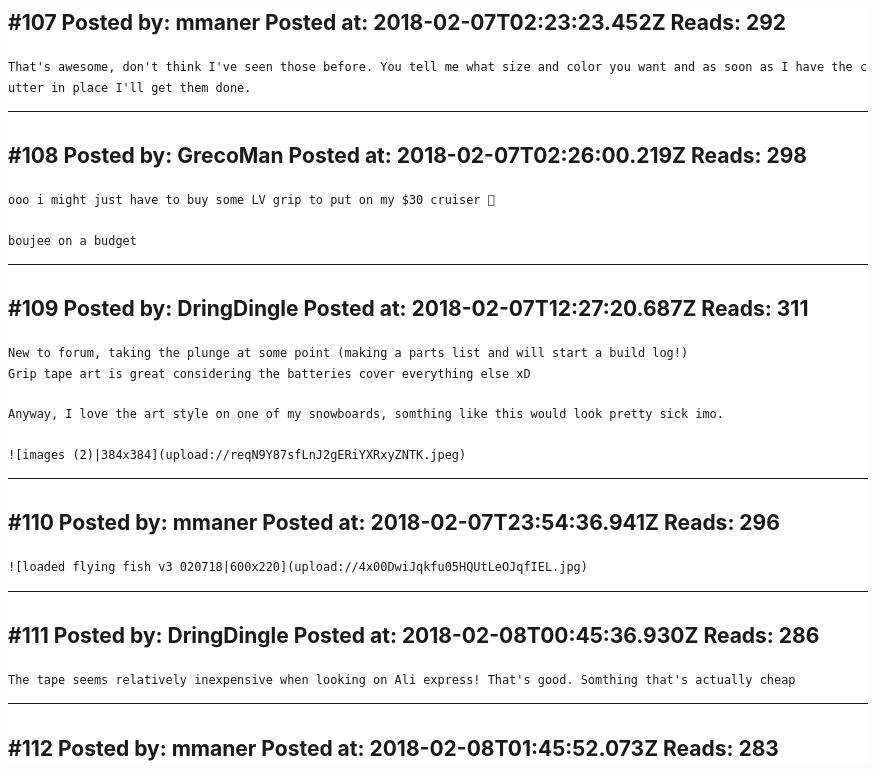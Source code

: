 ## \#107 Posted by: mmaner Posted at: 2018-02-07T02:23:23.452Z Reads: 292

```
That's awesome, don't think I've seen those before. You tell me what size and color you want and as soon as I have the cutter in place I'll get them done.
```

---
## \#108 Posted by: GrecoMan Posted at: 2018-02-07T02:26:00.219Z Reads: 298

```
ooo i might just have to buy some LV grip to put on my $30 cruiser 🤣

boujee on a budget
```

---
## \#109 Posted by: DringDingle Posted at: 2018-02-07T12:27:20.687Z Reads: 311

```
New to forum, taking the plunge at some point (making a parts list and will start a build log!)
Grip tape art is great considering the batteries cover everything else xD 

Anyway, I love the art style on one of my snowboards, somthing like this would look pretty sick imo. 

![images (2)|384x384](upload://reqN9Y87sfLnJ2gERiYXRxyZNTK.jpeg)
```

---
## \#110 Posted by: mmaner Posted at: 2018-02-07T23:54:36.941Z Reads: 296

```
![loaded flying fish v3 020718|600x220](upload://4x00DwiJqkfu05HQUtLeOJqfIEL.jpg)
```

---
## \#111 Posted by: DringDingle Posted at: 2018-02-08T00:45:36.930Z Reads: 286

```
The tape seems relatively inexpensive when looking on Ali express! That's good. Somthing that's actually cheap
```

---
## \#112 Posted by: mmaner Posted at: 2018-02-08T01:45:52.073Z Reads: 283

